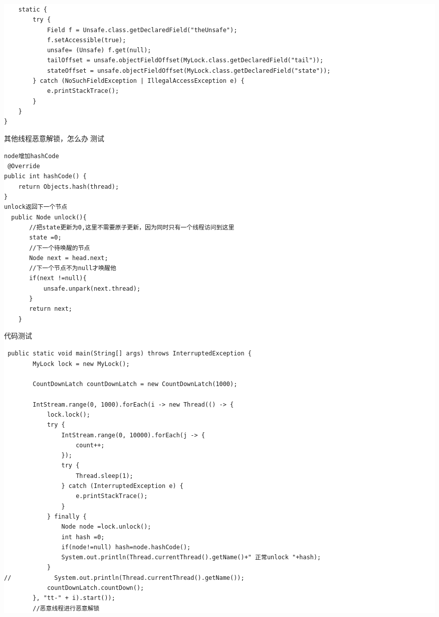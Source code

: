 ```
    static {
        try {
            Field f = Unsafe.class.getDeclaredField("theUnsafe");
            f.setAccessible(true);
            unsafe= (Unsafe) f.get(null);
            tailOffset = unsafe.objectFieldOffset(MyLock.class.getDeclaredField("tail"));
            stateOffset = unsafe.objectFieldOffset(MyLock.class.getDeclaredField("state"));
        } catch (NoSuchFieldException | IllegalAccessException e) {
            e.printStackTrace();
        }
    }
}
```


其他线程恶意解锁，怎么办
测试
```
node增加hashCode  
 @Override
public int hashCode() {
    return Objects.hash(thread);
}
unlock返回下一个节点
  public Node unlock(){
       //把state更新为0,这里不需要原子更新，因为同时只有一个线程访问到这里
       state =0;
       //下一个待唤醒的节点
       Node next = head.next;
       //下一个节点不为null才唤醒他
       if(next !=null){
           unsafe.unpark(next.thread);
       }
       return next;
    }
```
代码测试
```
 public static void main(String[] args) throws InterruptedException {
        MyLock lock = new MyLock();

        CountDownLatch countDownLatch = new CountDownLatch(1000);

        IntStream.range(0, 1000).forEach(i -> new Thread(() -> {
            lock.lock();
            try {
                IntStream.range(0, 10000).forEach(j -> {
                    count++;
                });
                try {
                    Thread.sleep(1);
                } catch (InterruptedException e) {
                    e.printStackTrace();
                }
            } finally {
                Node node =lock.unlock();
                int hash =0;
                if(node!=null) hash=node.hashCode();
                System.out.println(Thread.currentThread().getName()+" 正常unlock "+hash);
            }
//            System.out.println(Thread.currentThread().getName());
            countDownLatch.countDown();
        }, "tt-" + i).start());
        //恶意线程进行恶意解锁
```